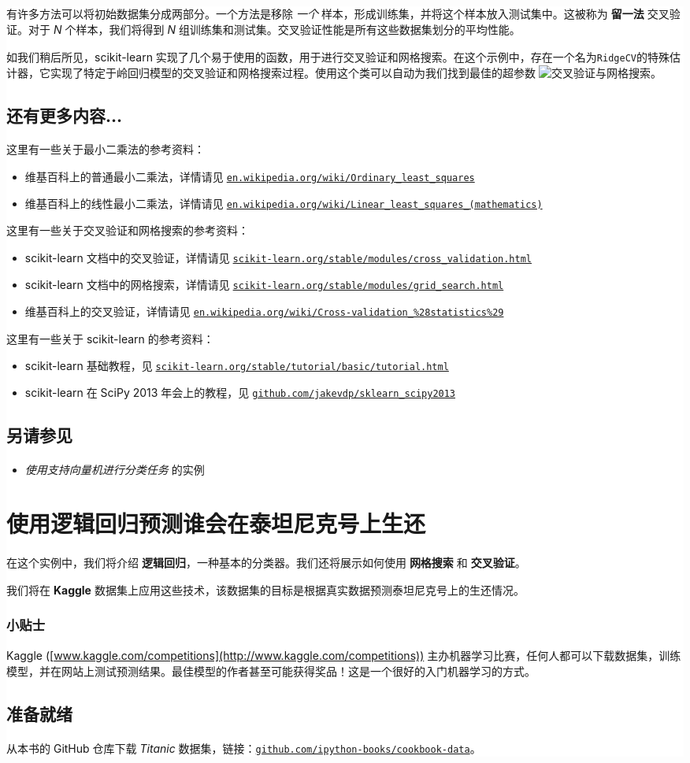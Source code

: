 有许多方法可以将初始数据集分成两部分。一个方法是移除 *一个* 样本，形成训练集，并将这个样本放入测试集中。这被称为 **留一法** 交叉验证。对于 *N* 个样本，我们将得到 *N* 组训练集和测试集。交叉验证性能是所有这些数据集划分的平均性能。

如我们稍后所见，scikit-learn 实现了几个易于使用的函数，用于进行交叉验证和网格搜索。在这个示例中，存在一个名为`RidgeCV`的特殊估计器，它实现了特定于岭回归模型的交叉验证和网格搜索过程。使用这个类可以自动为我们找到最佳的超参数 ![交叉验证与网格搜索](img/4818OS_08_43.jpg)。

## 还有更多内容…

这里有一些关于最小二乘法的参考资料：

+   维基百科上的普通最小二乘法，详情请见 [`en.wikipedia.org/wiki/Ordinary_least_squares`](http://en.wikipedia.org/wiki/Ordinary_least_squares)

+   维基百科上的线性最小二乘法，详情请见 [`en.wikipedia.org/wiki/Linear_least_squares_(mathematics)`](http://en.wikipedia.org/wiki/Linear_least_squares_(mathematics))

这里有一些关于交叉验证和网格搜索的参考资料：

+   scikit-learn 文档中的交叉验证，详情请见 [`scikit-learn.org/stable/modules/cross_validation.html`](http://scikit-learn.org/stable/modules/cross_validation.html)

+   scikit-learn 文档中的网格搜索，详情请见 [`scikit-learn.org/stable/modules/grid_search.html`](http://scikit-learn.org/stable/modules/grid_search.html)

+   维基百科上的交叉验证，详情请见 [`en.wikipedia.org/wiki/Cross-validation_%28statistics%29`](http://en.wikipedia.org/wiki/Cross-validation_%28statistics%29)

这里有一些关于 scikit-learn 的参考资料：

+   scikit-learn 基础教程，见 [`scikit-learn.org/stable/tutorial/basic/tutorial.html`](http://scikit-learn.org/stable/tutorial/basic/tutorial.html)

+   scikit-learn 在 SciPy 2013 年会上的教程，见 [`github.com/jakevdp/sklearn_scipy2013`](https://github.com/jakevdp/sklearn_scipy2013)

## 另请参见

+   *使用支持向量机进行分类任务* 的实例

# 使用逻辑回归预测谁会在泰坦尼克号上生还

在这个实例中，我们将介绍 **逻辑回归**，一种基本的分类器。我们还将展示如何使用 **网格搜索** 和 **交叉验证**。

我们将在 **Kaggle** 数据集上应用这些技术，该数据集的目标是根据真实数据预测泰坦尼克号上的生还情况。

### 小贴士

Kaggle ([www.kaggle.com/competitions](http://www.kaggle.com/competitions)) 主办机器学习比赛，任何人都可以下载数据集，训练模型，并在网站上测试预测结果。最佳模型的作者甚至可能获得奖品！这是一个很好的入门机器学习的方式。

## 准备就绪

从本书的 GitHub 仓库下载 *Titanic* 数据集，链接：[`github.com/ipython-books/cookbook-data`](https://github.com/ipython-books/cookbook-data)。
